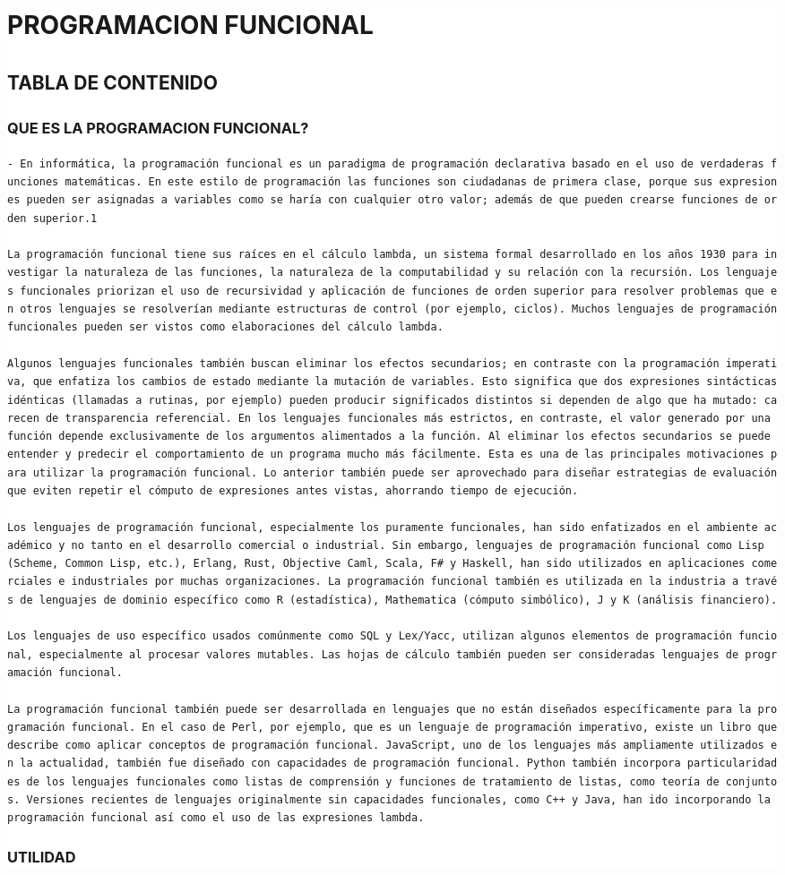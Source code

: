 
# PROGRAMACION FUNCIONAL

## TABLA DE CONTENIDO


### QUE ES LA PROGRAMACION FUNCIONAL?

    - En informática, la programación funcional es un paradigma de programación declarativa basado en el uso de verdaderas funciones matemáticas. En este estilo de programación las funciones son ciudadanas de primera clase, porque sus expresiones pueden ser asignadas a variables como se haría con cualquier otro valor; además de que pueden crearse funciones de orden superior.1​

    La programación funcional tiene sus raíces en el cálculo lambda, un sistema formal desarrollado en los años 1930 para investigar la naturaleza de las funciones, la naturaleza de la computabilidad y su relación con la recursión. Los lenguajes funcionales priorizan el uso de recursividad y aplicación de funciones de orden superior para resolver problemas que en otros lenguajes se resolverían mediante estructuras de control (por ejemplo, ciclos). Muchos lenguajes de programación funcionales pueden ser vistos como elaboraciones del cálculo lambda.

    Algunos lenguajes funcionales también buscan eliminar los efectos secundarios; en contraste con la programación imperativa, que enfatiza los cambios de estado mediante la mutación de variables. Esto significa que dos expresiones sintácticas idénticas (llamadas a rutinas, por ejemplo) pueden producir significados distintos si dependen de algo que ha mutado: carecen de transparencia referencial. En los lenguajes funcionales más estrictos, en contraste, el valor generado por una función depende exclusivamente de los argumentos alimentados a la función. Al eliminar los efectos secundarios se puede entender y predecir el comportamiento de un programa mucho más fácilmente. Esta es una de las principales motivaciones para utilizar la programación funcional. Lo anterior también puede ser aprovechado para diseñar estrategias de evaluación que eviten repetir el cómputo de expresiones antes vistas, ahorrando tiempo de ejecución.

    Los lenguajes de programación funcional, especialmente los puramente funcionales, han sido enfatizados en el ambiente académico y no tanto en el desarrollo comercial o industrial. Sin embargo, lenguajes de programación funcional como Lisp (Scheme, Common Lisp, etc.), Erlang, Rust, Objective Caml, Scala, F# y Haskell, han sido utilizados en aplicaciones comerciales e industriales por muchas organizaciones. La programación funcional también es utilizada en la industria a través de lenguajes de dominio específico como R (estadística), Mathematica (cómputo simbólico), J y K (análisis financiero).

    Los lenguajes de uso específico usados comúnmente como SQL y Lex/Yacc, utilizan algunos elementos de programación funcional, especialmente al procesar valores mutables. Las hojas de cálculo también pueden ser consideradas lenguajes de programación funcional.

    La programación funcional también puede ser desarrollada en lenguajes que no están diseñados específicamente para la programación funcional. En el caso de Perl, por ejemplo, que es un lenguaje de programación imperativo, existe un libro que describe como aplicar conceptos de programación funcional. JavaScript, uno de los lenguajes más ampliamente utilizados en la actualidad, también fue diseñado con capacidades de programación funcional. Python también incorpora particularidades de los lenguajes funcionales como listas de comprensión y funciones de tratamiento de listas, como teoría de conjuntos. Versiones recientes de lenguajes originalmente sin capacidades funcionales, como C++ y Java, han ido incorporando la programación funcional así como el uso de las expresiones lambda.


### UTILIDAD
